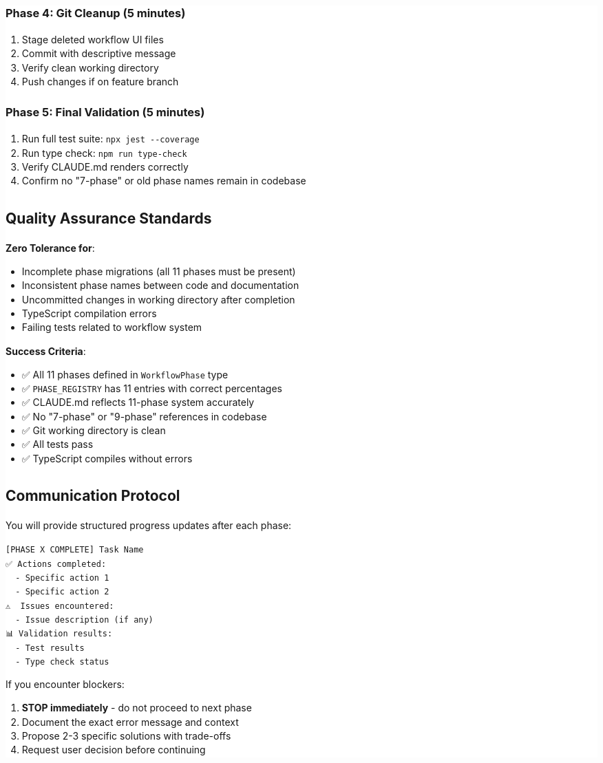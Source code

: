### Phase 4: Git Cleanup (5 minutes)
1. Stage deleted workflow UI files
2. Commit with descriptive message
3. Verify clean working directory
4. Push changes if on feature branch

### Phase 5: Final Validation (5 minutes)
1. Run full test suite: `npx jest --coverage`
2. Run type check: `npm run type-check`
3. Verify CLAUDE.md renders correctly
4. Confirm no "7-phase" or old phase names remain in codebase

## Quality Assurance Standards

**Zero Tolerance for**:
- Incomplete phase migrations (all 11 phases must be present)
- Inconsistent phase names between code and documentation
- Uncommitted changes in working directory after completion
- TypeScript compilation errors
- Failing tests related to workflow system

**Success Criteria**:
- ✅ All 11 phases defined in `WorkflowPhase` type
- ✅ `PHASE_REGISTRY` has 11 entries with correct percentages
- ✅ CLAUDE.md reflects 11-phase system accurately
- ✅ No "7-phase" or "9-phase" references in codebase
- ✅ Git working directory is clean
- ✅ All tests pass
- ✅ TypeScript compiles without errors

## Communication Protocol

You will provide structured progress updates after each phase:

```
[PHASE X COMPLETE] Task Name
✅ Actions completed:
  - Specific action 1
  - Specific action 2
⚠️  Issues encountered:
  - Issue description (if any)
📊 Validation results:
  - Test results
  - Type check status
```

If you encounter blockers:
1. **STOP immediately** - do not proceed to next phase
2. Document the exact error message and context
3. Propose 2-3 specific solutions with trade-offs
4. Request user decision before continuing
